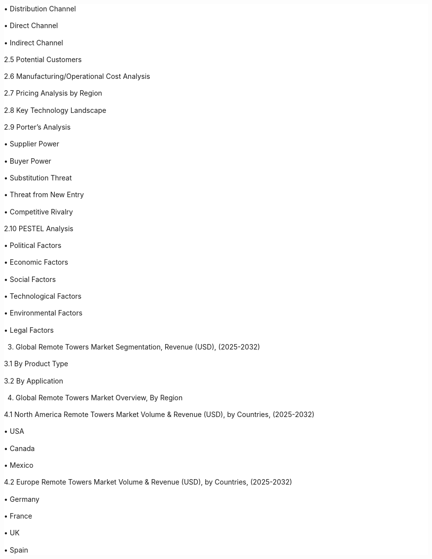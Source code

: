 • Distribution Channel

• Direct Channel

• Indirect Channel

2.5 Potential Customers

2.6 Manufacturing/Operational Cost Analysis

2.7 Pricing Analysis by Region

2.8 Key Technology Landscape

2.9 Porter’s Analysis

• Supplier Power

• Buyer Power

• Substitution Threat

• Threat from New Entry

• Competitive Rivalry

2.10 PESTEL Analysis

• Political Factors

• Economic Factors

• Social Factors

• Technological Factors

• Environmental Factors

• Legal Factors

3. Global Remote Towers Market Segmentation, Revenue (USD), (2025-2032)

3.1 By Product Type

3.2 By Application

4. Global Remote Towers Market Overview, By Region

4.1 North America Remote Towers Market Volume & Revenue (USD), by Countries, (2025-2032)

• USA

• Canada

• Mexico

4.2 Europe Remote Towers Market Volume & Revenue (USD), by Countries, (2025-2032)

• Germany

• France

• UK

• Spain

